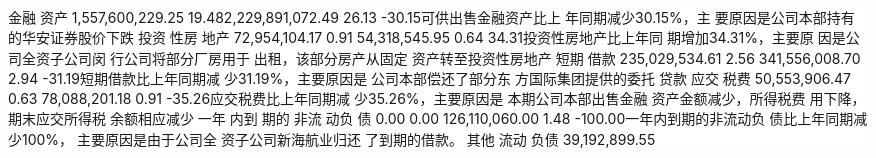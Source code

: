 金融
资产
1,557,600,229.25
19.482,229,891,072.49
26.13
-30.15可供出售金融资产比上
年同期减少30.15%，主
要原因是公司本部持有
的华安证券股价下跌
投资
性房
地产
72,954,104.17
0.91
54,318,545.95
0.64
34.31投资性房地产比上年同
期增加34.31%，主要原
因是公司全资子公司闵
行公司将部分厂房用于
出租，该部分房产从固定
资产转至投资性房地产
短期
借款
235,029,534.61
2.56
341,556,008.70
2.94
-31.19短期借款比上年同期减
少31.19%，主要原因是
公司本部偿还了部分东
方国际集团提供的委托
贷款
应交
税费
50,553,906.47
0.63
78,088,201.18
0.91
-35.26应交税费比上年同期减
少35.26%，主要原因是
本期公司本部出售金融
资产金额减少，所得税费
用下降，期末应交所得税
余额相应减少
一年
内到
期的
非流
动负
债
0.00
0.00
126,110,060.00
1.48
-100.00一年内到期的非流动负
债比上年同期减少100%，
主要原因是由于公司全
资子公司新海航业归还
了到期的借款。
其他
流动
负债
39,192,899.55